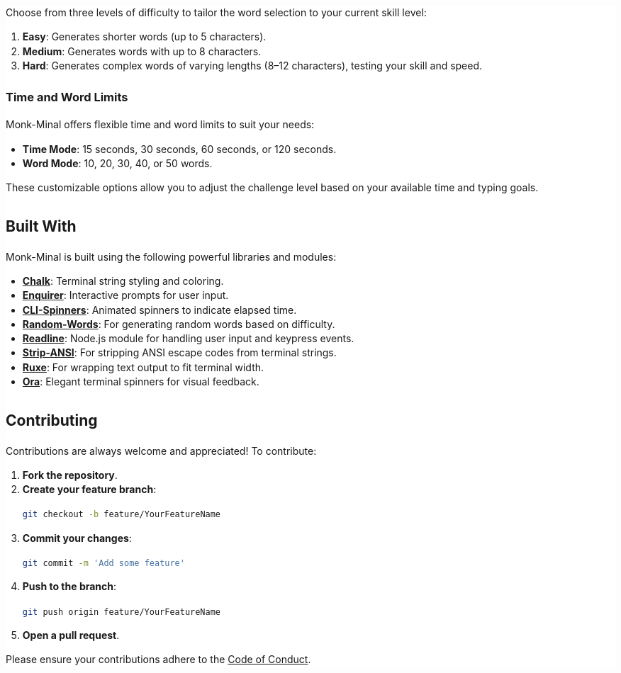 Choose from three levels of difficulty to tailor the word selection to your current skill level:

1. **Easy**: Generates shorter words (up to 5 characters).
2. **Medium**: Generates words with up to 8 characters.
3. **Hard**: Generates complex words of varying lengths (8–12 characters), testing your skill and speed.

### Time and Word Limits

Monk-Minal offers flexible time and word limits to suit your needs:
- **Time Mode**: 15 seconds, 30 seconds, 60 seconds, or 120 seconds.
- **Word Mode**: 10, 20, 30, 40, or 50 words.

These customizable options allow you to adjust the challenge level based on your available time and typing goals.

## Built With

Monk-Minal is built using the following powerful libraries and modules:

- **[Chalk](https://www.npmjs.com/package/chalk)**: Terminal string styling and coloring.
- **[Enquirer](https://www.npmjs.com/package/enquirer)**: Interactive prompts for user input.
- **[CLI-Spinners](https://www.npmjs.com/package/cli-spinners)**: Animated spinners to indicate elapsed time.
- **[Random-Words](https://www.npmjs.com/package/random-words)**: For generating random words based on difficulty.
- **[Readline](https://nodejs.org/api/readline.html)**: Node.js module for handling user input and keypress events.
- **[Strip-ANSI](https://www.npmjs.com/package/strip-ansi)**: For stripping ANSI escape codes from terminal strings.
- **[Ruxe](https://www.npmjs.com/package/ruxe)**: For wrapping text output to fit terminal width.
- **[Ora](https://www.npmjs.com/package/ora)**: Elegant terminal spinners for visual feedback.

## Contributing

Contributions are always welcome and appreciated! To contribute:

1. **Fork the repository**.
2. **Create your feature branch**: 
   ```bash
   git checkout -b feature/YourFeatureName
   ```
3. **Commit your changes**: 
   ```bash
   git commit -m 'Add some feature'
   ```
4. **Push to the branch**:
   ```bash
   git push origin feature/YourFeatureName
   ```
5. **Open a pull request**.

Please ensure your contributions adhere to the [Code of Conduct](https://github.com/shikhar13012001/monk-minal/blob/main/CODE_OF_CONDUCT.md).
